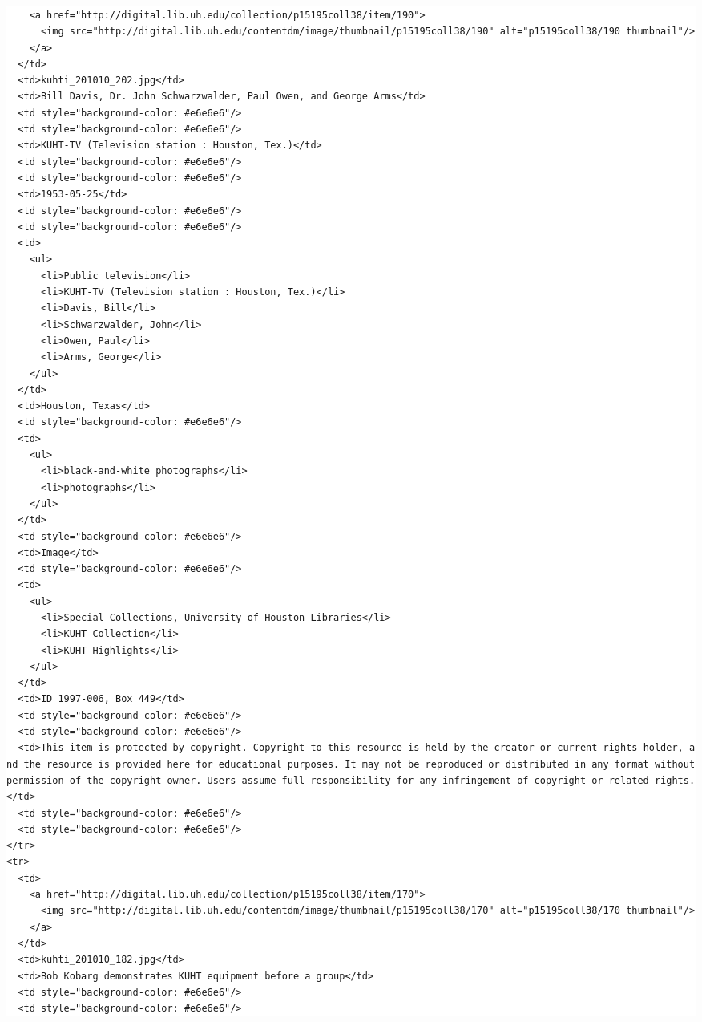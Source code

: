         <a href="http://digital.lib.uh.edu/collection/p15195coll38/item/190">
          <img src="http://digital.lib.uh.edu/contentdm/image/thumbnail/p15195coll38/190" alt="p15195coll38/190 thumbnail"/>
        </a>
      </td>
      <td>kuhti_201010_202.jpg</td>
      <td>Bill Davis, Dr. John Schwarzwalder, Paul Owen, and George Arms</td>
      <td style="background-color: #e6e6e6"/>
      <td style="background-color: #e6e6e6"/>
      <td>KUHT-TV (Television station : Houston, Tex.)</td>
      <td style="background-color: #e6e6e6"/>
      <td style="background-color: #e6e6e6"/>
      <td>1953-05-25</td>
      <td style="background-color: #e6e6e6"/>
      <td style="background-color: #e6e6e6"/>
      <td>
        <ul>
          <li>Public television</li>
          <li>KUHT-TV (Television station : Houston, Tex.)</li>
          <li>Davis, Bill</li>
          <li>Schwarzwalder, John</li>
          <li>Owen, Paul</li>
          <li>Arms, George</li>
        </ul>
      </td>
      <td>Houston, Texas</td>
      <td style="background-color: #e6e6e6"/>
      <td>
        <ul>
          <li>black-and-white photographs</li>
          <li>photographs</li>
        </ul>
      </td>
      <td style="background-color: #e6e6e6"/>
      <td>Image</td>
      <td style="background-color: #e6e6e6"/>
      <td>
        <ul>
          <li>Special Collections, University of Houston Libraries</li>
          <li>KUHT Collection</li>
          <li>KUHT Highlights</li>
        </ul>
      </td>
      <td>ID 1997-006, Box 449</td>
      <td style="background-color: #e6e6e6"/>
      <td style="background-color: #e6e6e6"/>
      <td>This item is protected by copyright. Copyright to this resource is held by the creator or current rights holder, and the resource is provided here for educational purposes. It may not be reproduced or distributed in any format without permission of the copyright owner. Users assume full responsibility for any infringement of copyright or related rights.</td>
      <td style="background-color: #e6e6e6"/>
      <td style="background-color: #e6e6e6"/>
    </tr>
    <tr>
      <td>
        <a href="http://digital.lib.uh.edu/collection/p15195coll38/item/170">
          <img src="http://digital.lib.uh.edu/contentdm/image/thumbnail/p15195coll38/170" alt="p15195coll38/170 thumbnail"/>
        </a>
      </td>
      <td>kuhti_201010_182.jpg</td>
      <td>Bob Kobarg demonstrates KUHT equipment before a group</td>
      <td style="background-color: #e6e6e6"/>
      <td style="background-color: #e6e6e6"/>